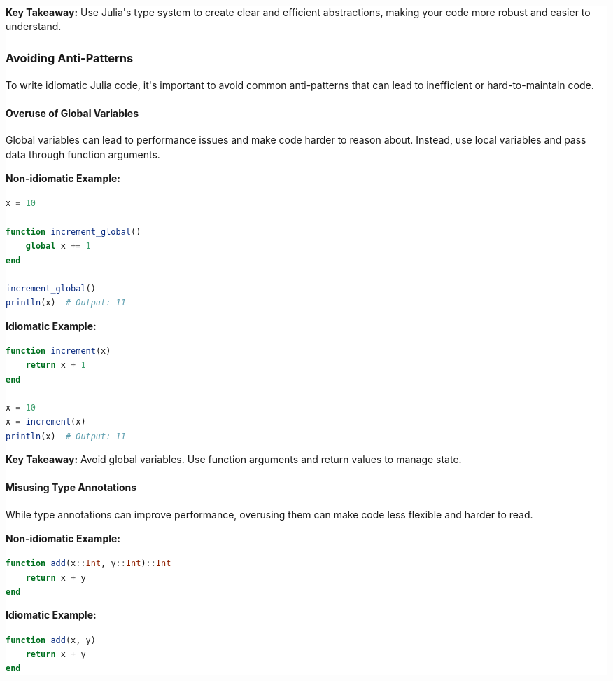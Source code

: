 **Key Takeaway:** Use Julia's type system to create clear and efficient abstractions, making your code more robust and easier to understand.

### Avoiding Anti-Patterns

To write idiomatic Julia code, it's important to avoid common anti-patterns that can lead to inefficient or hard-to-maintain code.

#### Overuse of Global Variables

Global variables can lead to performance issues and make code harder to reason about. Instead, use local variables and pass data through function arguments.

**Non-idiomatic Example:**

```julia
x = 10

function increment_global()
    global x += 1
end

increment_global()
println(x)  # Output: 11
```

**Idiomatic Example:**

```julia
function increment(x)
    return x + 1
end

x = 10
x = increment(x)
println(x)  # Output: 11
```

**Key Takeaway:** Avoid global variables. Use function arguments and return values to manage state.

#### Misusing Type Annotations

While type annotations can improve performance, overusing them can make code less flexible and harder to read.

**Non-idiomatic Example:**

```julia
function add(x::Int, y::Int)::Int
    return x + y
end
```

**Idiomatic Example:**

```julia
function add(x, y)
    return x + y
end
```
